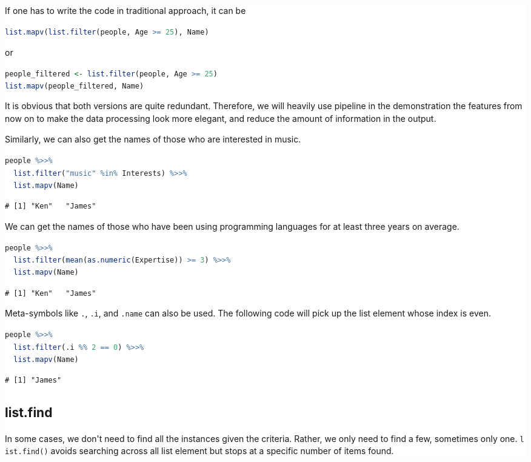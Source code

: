 If one has to write the code in traditional approach, it can be 

```r
list.mapv(list.filter(people, Age >= 25), Name)
```

or 

```r
people_filtered <- list.filter(people, Age >= 25)
list.mapv(people_filtered, Name)
```

It is obvious that both versions are quite redundant. Therefore, we will heavily use pipeline in the demonstration the features from now on to make the data processing look more elegant, and reduce the amount of information in the output.

Similarly, we can also get the names of those who are interested in music.


```r
people %>>%
  list.filter("music" %in% Interests) %>>%
  list.mapv(Name)
```

```
# [1] "Ken"   "James"
```

We can get the names of those who have been using programming languages for at least three years on average.


```r
people %>>%
  list.filter(mean(as.numeric(Expertise)) >= 3) %>>%
  list.mapv(Name)
```

```
# [1] "Ken"   "James"
```

Meta-symbols like `.`, `.i`, and `.name` can also be used. The following code will pick up the list element whose index is even.


```r
people %>>%
  list.filter(.i %% 2 == 0) %>>%
  list.mapv(Name)
```

```
# [1] "James"
```

## list.find

In some cases, we don't need to find all the instances given the criteria. Rather, we only need to find a few, sometimes only one. `list.find()` avoids searching across all list element but stops at a specific number of items found.
